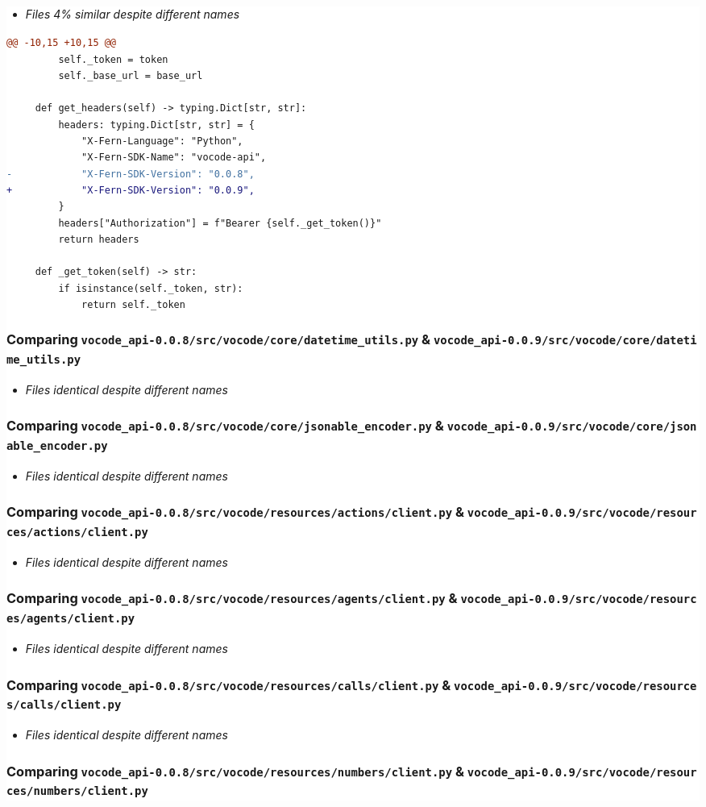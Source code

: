  * *Files 4% similar despite different names*

```diff
@@ -10,15 +10,15 @@
         self._token = token
         self._base_url = base_url
 
     def get_headers(self) -> typing.Dict[str, str]:
         headers: typing.Dict[str, str] = {
             "X-Fern-Language": "Python",
             "X-Fern-SDK-Name": "vocode-api",
-            "X-Fern-SDK-Version": "0.0.8",
+            "X-Fern-SDK-Version": "0.0.9",
         }
         headers["Authorization"] = f"Bearer {self._get_token()}"
         return headers
 
     def _get_token(self) -> str:
         if isinstance(self._token, str):
             return self._token
```

### Comparing `vocode_api-0.0.8/src/vocode/core/datetime_utils.py` & `vocode_api-0.0.9/src/vocode/core/datetime_utils.py`

 * *Files identical despite different names*

### Comparing `vocode_api-0.0.8/src/vocode/core/jsonable_encoder.py` & `vocode_api-0.0.9/src/vocode/core/jsonable_encoder.py`

 * *Files identical despite different names*

### Comparing `vocode_api-0.0.8/src/vocode/resources/actions/client.py` & `vocode_api-0.0.9/src/vocode/resources/actions/client.py`

 * *Files identical despite different names*

### Comparing `vocode_api-0.0.8/src/vocode/resources/agents/client.py` & `vocode_api-0.0.9/src/vocode/resources/agents/client.py`

 * *Files identical despite different names*

### Comparing `vocode_api-0.0.8/src/vocode/resources/calls/client.py` & `vocode_api-0.0.9/src/vocode/resources/calls/client.py`

 * *Files identical despite different names*

### Comparing `vocode_api-0.0.8/src/vocode/resources/numbers/client.py` & `vocode_api-0.0.9/src/vocode/resources/numbers/client.py`

